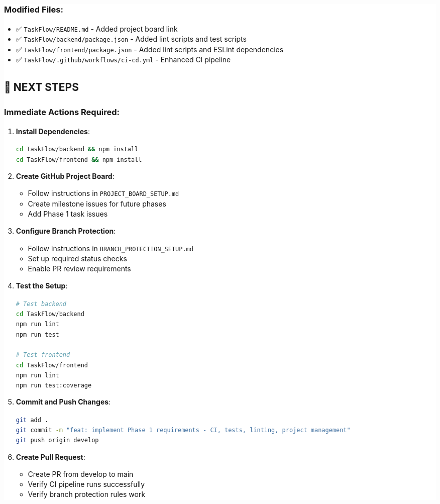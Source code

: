 ### Modified Files:

- ✅ `TaskFlow/README.md` - Added project board link
- ✅ `TaskFlow/backend/package.json` - Added lint scripts and test scripts
- ✅ `TaskFlow/frontend/package.json` - Added lint scripts and ESLint dependencies
- ✅ `TaskFlow/.github/workflows/ci-cd.yml` - Enhanced CI pipeline

## 🚀 NEXT STEPS

### Immediate Actions Required:

1. **Install Dependencies**:

   ```bash
   cd TaskFlow/backend && npm install
   cd TaskFlow/frontend && npm install
   ```

2. **Create GitHub Project Board**:

   - Follow instructions in `PROJECT_BOARD_SETUP.md`
   - Create milestone issues for future phases
   - Add Phase 1 task issues

3. **Configure Branch Protection**:

   - Follow instructions in `BRANCH_PROTECTION_SETUP.md`
   - Set up required status checks
   - Enable PR review requirements

4. **Test the Setup**:

   ```bash
   # Test backend
   cd TaskFlow/backend
   npm run lint
   npm run test

   # Test frontend
   cd TaskFlow/frontend
   npm run lint
   npm run test:coverage
   ```

5. **Commit and Push Changes**:

   ```bash
   git add .
   git commit -m "feat: implement Phase 1 requirements - CI, tests, linting, project management"
   git push origin develop
   ```

6. **Create Pull Request**:
   - Create PR from develop to main
   - Verify CI pipeline runs successfully
   - Verify branch protection rules work
